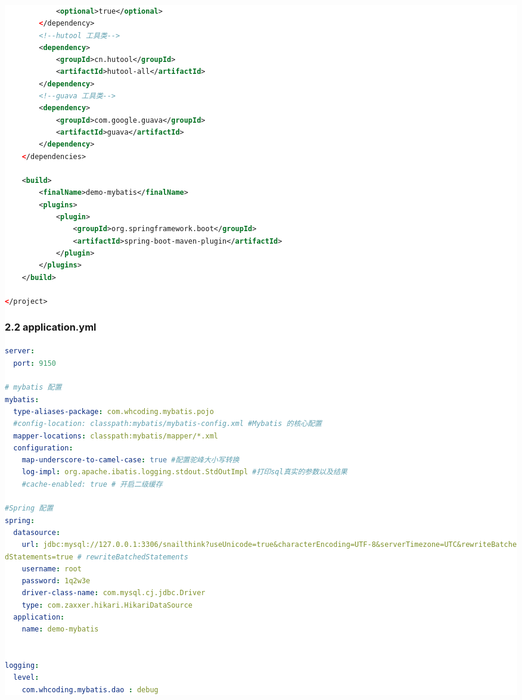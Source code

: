 ```xml
            <optional>true</optional>
        </dependency>
        <!--hutool 工具类-->
        <dependency>
            <groupId>cn.hutool</groupId>
            <artifactId>hutool-all</artifactId>
        </dependency>
        <!--guava 工具类-->
        <dependency>
            <groupId>com.google.guava</groupId>
            <artifactId>guava</artifactId>
        </dependency>
    </dependencies>

    <build>
        <finalName>demo-mybatis</finalName>
        <plugins>
            <plugin>
                <groupId>org.springframework.boot</groupId>
                <artifactId>spring-boot-maven-plugin</artifactId>
            </plugin>
        </plugins>
    </build>

</project>

```

### 2.2 application.yml 

```yml
server:
  port: 9150

# mybatis 配置
mybatis:
  type-aliases-package: com.whcoding.mybatis.pojo
  #config-location: classpath:mybatis/mybatis-config.xml #Mybatis 的核心配置
  mapper-locations: classpath:mybatis/mapper/*.xml
  configuration:
    map-underscore-to-camel-case: true #配置驼峰大小写转换
    log-impl: org.apache.ibatis.logging.stdout.StdOutImpl #打印sql真实的参数以及结果
    #cache-enabled: true # 开启二级缓存

#Spring 配置
spring:
  datasource:
    url: jdbc:mysql://127.0.0.1:3306/snailthink?useUnicode=true&characterEncoding=UTF-8&serverTimezone=UTC&rewriteBatchedStatements=true # rewriteBatchedStatements
    username: root
    password: 1q2w3e
    driver-class-name: com.mysql.cj.jdbc.Driver
    type: com.zaxxer.hikari.HikariDataSource
  application:
    name: demo-mybatis


logging:
  level:
    com.whcoding.mybatis.dao : debug

```
